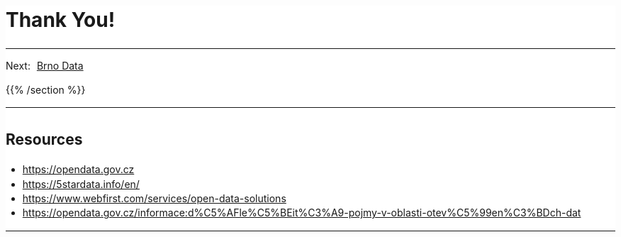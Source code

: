 # Thank You!

---

<div class="goto next fig-col">
<div class="fig-img">
<span style="font-size: 3em; color: Tomato; width: 100px; ">
  <a href='{{< ref "brno-data.md" >}}'>
  <i class="fas fa-forward"></i>
  </a>
</span>
</div>
<div class="fig-caption">
Next: <a style="margin-left: 5px;" href='{{< ref "brno-data.md" >}}'>Brno Data</a>
</div>
</div>

{{% /section %}}

---

## Resources

- https://opendata.gov.cz
- https://5stardata.info/en/
- https://www.webfirst.com/services/open-data-solutions
- https://opendata.gov.cz/informace:d%C5%AFle%C5%BEit%C3%A9-pojmy-v-oblasti-otev%C5%99en%C3%BDch-dat

---


